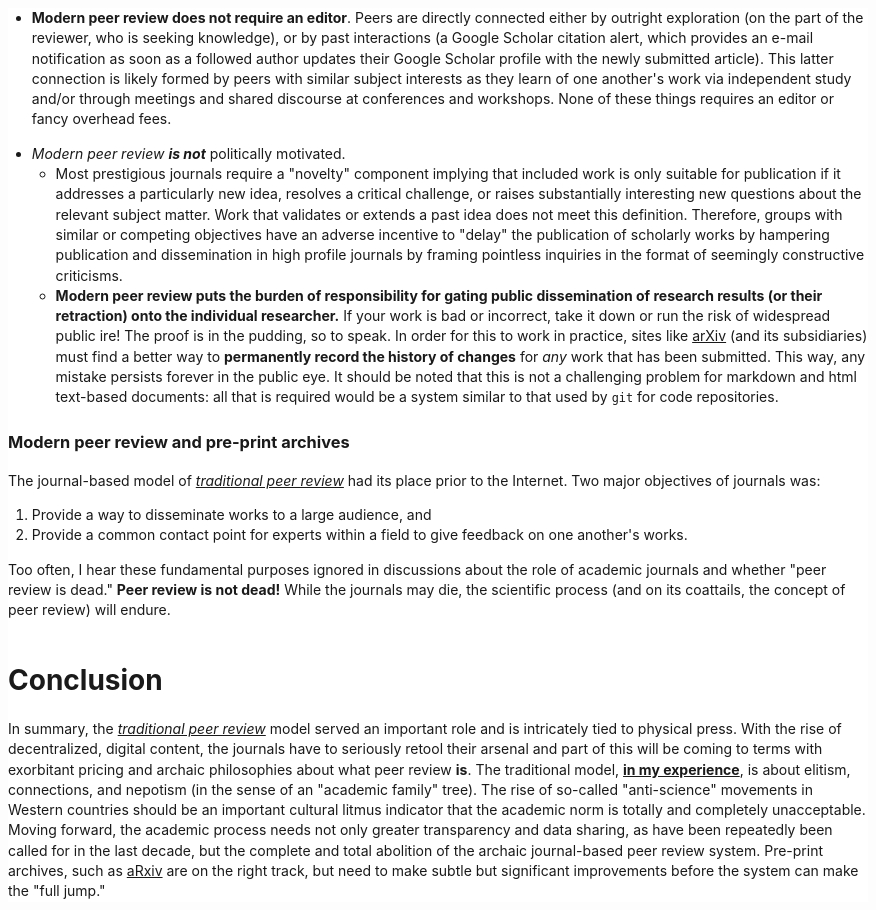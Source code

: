   + **Modern peer review does not require an editor**. Peers are directly connected either by outright exploration (on the part of the reviewer, who is seeking knowledge), or by past interactions (a Google Scholar citation alert, which provides an e-mail notification as soon as a followed author updates their Google Scholar profile with the newly submitted article). This latter connection is likely formed by peers with similar subject interests as they learn of one another's work via independent study and/or through meetings and shared discourse at conferences and workshops. None of these things requires an editor or fancy overhead fees.
* *Modern peer review **is not*** politically motivated. 
  + Most prestigious journals require a "novelty" component implying that included work is only suitable for publication if it addresses a particularly new idea, resolves a critical challenge, or raises substantially interesting new questions about the relevant subject matter. Work that validates or extends a past idea does not meet this definition. Therefore, groups with similar or competing objectives have an adverse incentive to "delay" the publication of scholarly works by hampering publication and dissemination in high profile journals by framing pointless inquiries in the format of seemingly constructive criticisms. 
  + **Modern peer review puts the burden of responsibility for gating public dissemination of research results (or their retraction) onto the individual researcher.** If your work is bad or incorrect, take it down or run the risk of widespread public ire! The proof is in the pudding, so to speak. In order for this to work in practice, sites like [arXiv](https://arxiv.org/) (and its subsidiaries) must find a better way to **permanently record the history of changes** for *any* work that has been submitted. This way, any mistake persists forever in the public eye. It should be noted that this is not a challenging problem for markdown and html text-based documents: all that is required would be a system similar to that used by `git` for code repositories.

### **Modern peer review and pre-print archives** ###
The journal-based model of *[traditional peer review](#what-is-traditional-peer-review?)* had its place prior to the Internet. Two major objectives of journals was:

1. Provide a way to disseminate works to a large audience, and
2. Provide a common contact point for experts within a field to give feedback on one another's works.

Too often, I hear these fundamental purposes ignored in discussions about the role of academic journals and whether "peer review is dead." **Peer review is not dead!** While the journals may die, the scientific process (and on its coattails, the concept of peer review) will endure. 


# Conclusion #

In summary, the *[traditional peer review](#what-is-traditional-peer-review?)* model served an important role and is intricately tied to physical press. With the rise of decentralized, digital content, the journals have to seriously retool their arsenal and part of this will be coming to terms with exorbitant pricing and archaic philosophies about what peer review **is**. The traditional model, **[in my experience](#3-review)**, is about elitism, connections, and nepotism (in the sense of an "academic family" tree). The rise of so-called "anti-science" movements in Western countries should be an important cultural litmus indicator that the academic norm is totally and completely unacceptable. Moving forward, the academic process needs not only greater transparency and data sharing, as have been repeatedly been called for in the last decade, but the complete and total abolition of the archaic journal-based peer review system. Pre-print archives, such as [aRxiv](#modern-peer-review-and-pre-print-archives) are on the right track, but need to make subtle but significant improvements before the system can make the "full jump."
